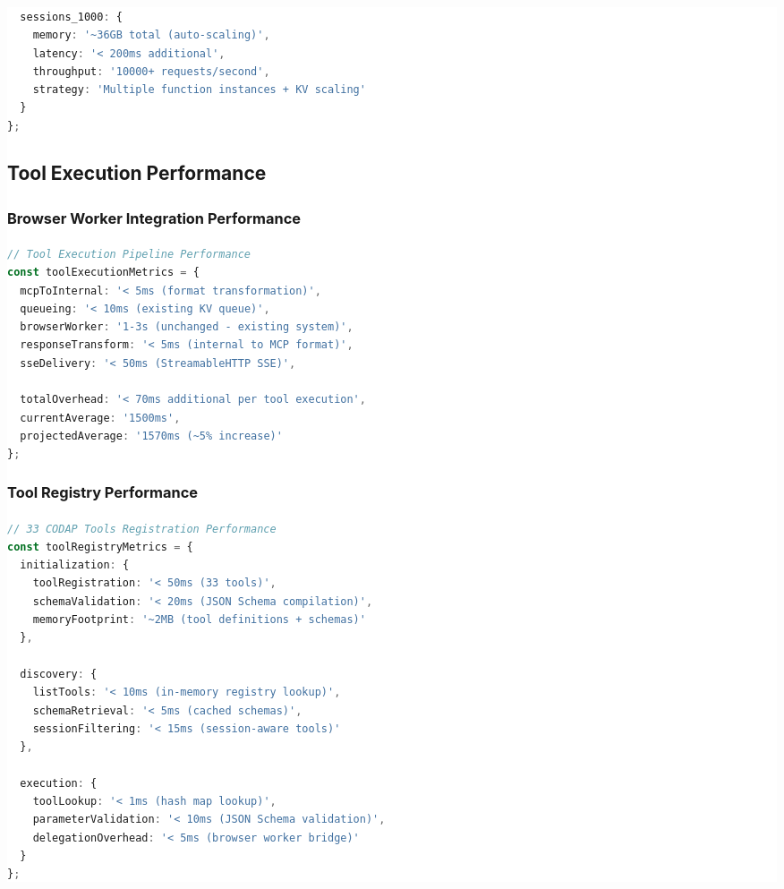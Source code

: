 ```typescript
  sessions_1000: {
    memory: '~36GB total (auto-scaling)',
    latency: '< 200ms additional',
    throughput: '10000+ requests/second',
    strategy: 'Multiple function instances + KV scaling'
  }
};
```

## Tool Execution Performance

### **Browser Worker Integration Performance**
```typescript
// Tool Execution Pipeline Performance
const toolExecutionMetrics = {
  mcpToInternal: '< 5ms (format transformation)',
  queueing: '< 10ms (existing KV queue)',
  browserWorker: '1-3s (unchanged - existing system)',
  responseTransform: '< 5ms (internal to MCP format)',
  sseDelivery: '< 50ms (StreamableHTTP SSE)',
  
  totalOverhead: '< 70ms additional per tool execution',
  currentAverage: '1500ms',
  projectedAverage: '1570ms (~5% increase)'
};
```

### **Tool Registry Performance**
```typescript
// 33 CODAP Tools Registration Performance
const toolRegistryMetrics = {
  initialization: {
    toolRegistration: '< 50ms (33 tools)',
    schemaValidation: '< 20ms (JSON Schema compilation)',
    memoryFootprint: '~2MB (tool definitions + schemas)'
  },
  
  discovery: {
    listTools: '< 10ms (in-memory registry lookup)',
    schemaRetrieval: '< 5ms (cached schemas)',
    sessionFiltering: '< 15ms (session-aware tools)'
  },
  
  execution: {
    toolLookup: '< 1ms (hash map lookup)',
    parameterValidation: '< 10ms (JSON Schema validation)',
    delegationOverhead: '< 5ms (browser worker bridge)'
  }
};
```
